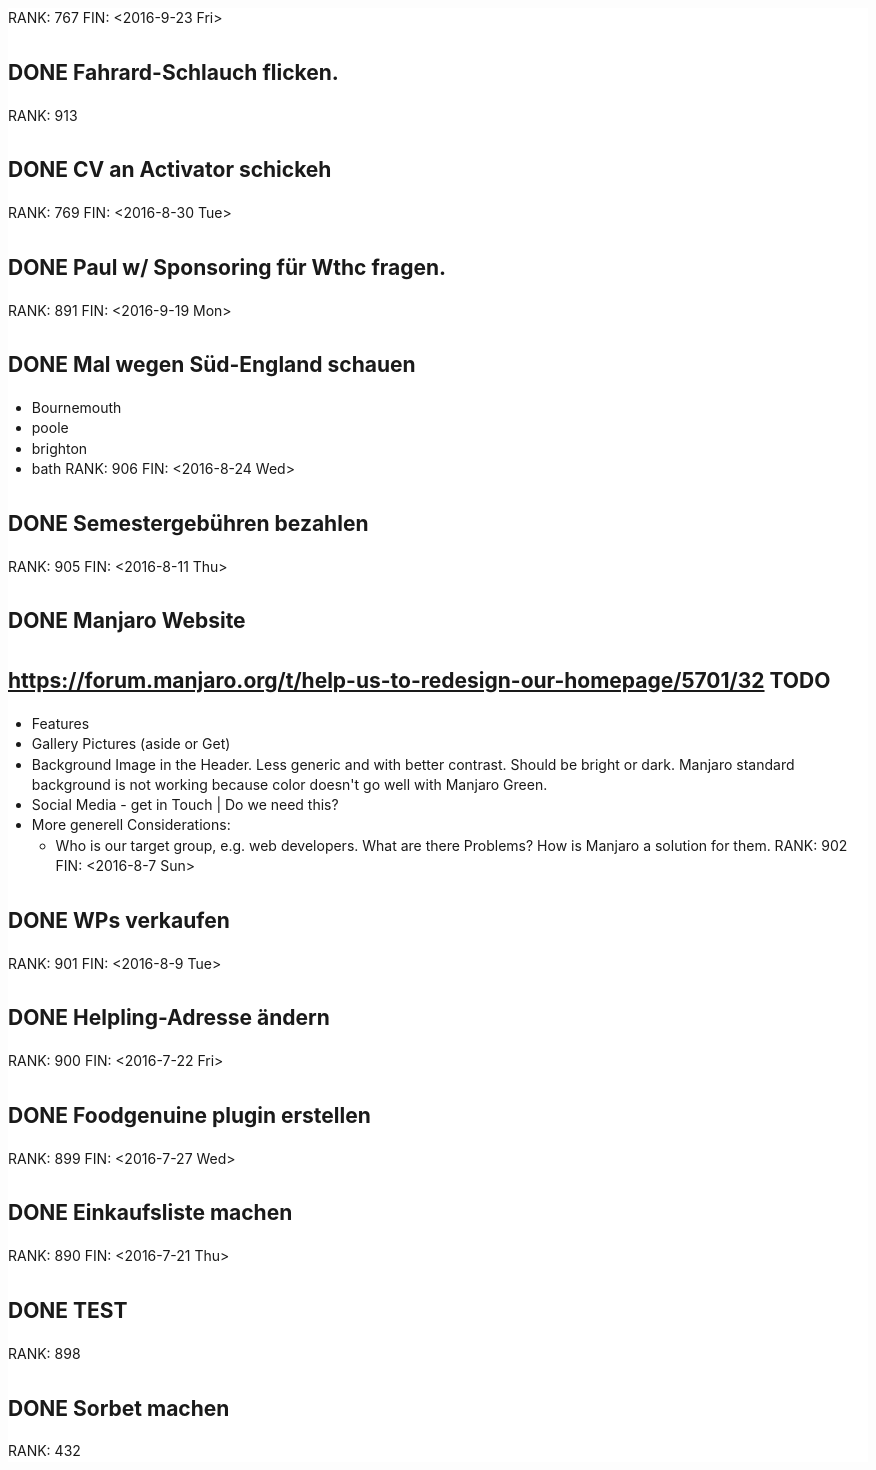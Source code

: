 RANK: 767
FIN: <2016-9-23 Fri>
## DONE Fahrard-Schlauch flicken.
RANK: 913
## DONE CV an Activator schickeh
RANK: 769
FIN: <2016-8-30 Tue>
## DONE Paul w/ Sponsoring für Wthc fragen.
RANK: 891
FIN: <2016-9-19 Mon>
## DONE Mal wegen Süd-England schauen
* Bournemouth 
* poole 
* brighton
* bath
RANK: 906
FIN: <2016-8-24 Wed>
## DONE Semestergebühren bezahlen
RANK: 905
FIN: <2016-8-11 Thu>
## DONE Manjaro Website
https://forum.manjaro.org/t/help-us-to-redesign-our-homepage/5701/32
TODO
---------
* Features
* Gallery Pictures (aside or Get)
* Background Image in the Header. Less generic and with better contrast. Should be bright or dark. Manjaro standard background is not working because color doesn't go well with Manjaro Green.
* Social Media - get in Touch | Do we need this?
* More generell Considerations:
	* Who is our target group, e.g. web developers. What are there Problems? How is Manjaro a solution for them.
RANK: 902
FIN: <2016-8-7 Sun>
## DONE WPs verkaufen
RANK: 901
FIN: <2016-8-9 Tue>
## DONE Helpling-Adresse ändern
RANK: 900
FIN: <2016-7-22 Fri>
## DONE Foodgenuine plugin erstellen
RANK: 899
FIN: <2016-7-27 Wed>
## DONE Einkaufsliste machen
RANK: 890
FIN: <2016-7-21 Thu>
## DONE TEST
RANK: 898
## DONE Sorbet machen
RANK: 432